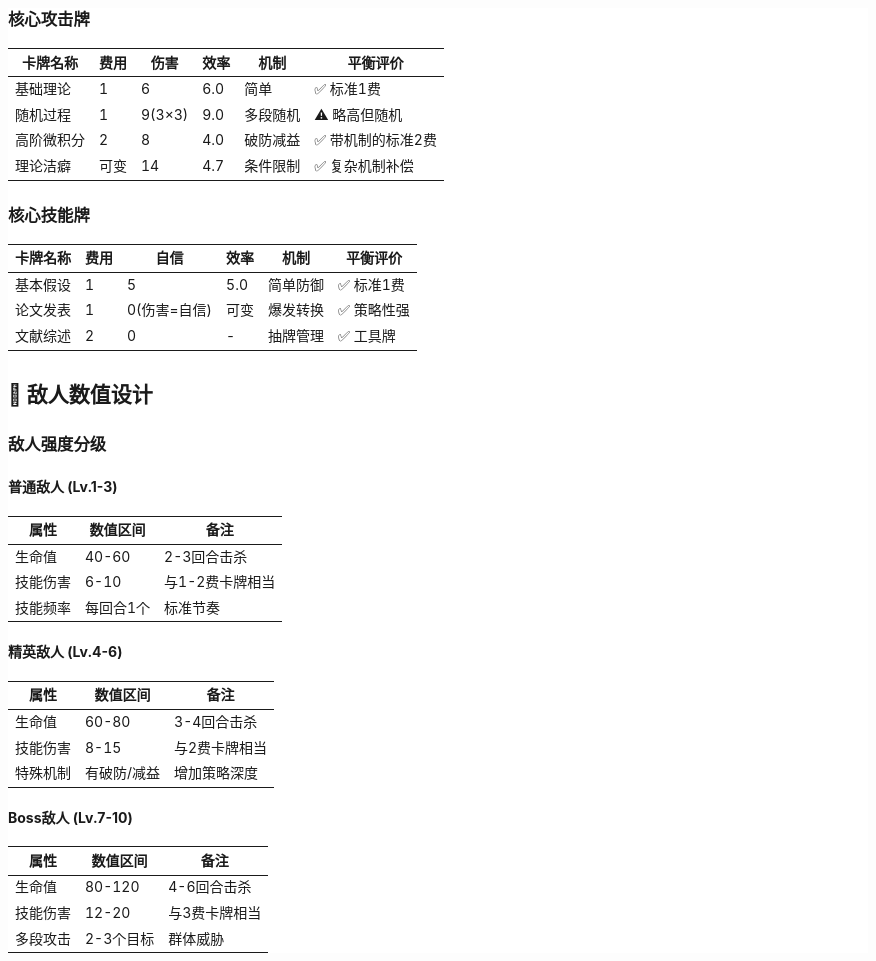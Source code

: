 ### 核心攻击牌

| 卡牌名称 | 费用 | 伤害 | 效率 | 机制 | 平衡评价 |
|----------|------|------|------|------|----------|
| 基础理论 | 1 | 6 | 6.0 | 简单 | ✅ 标准1费 |
| 随机过程 | 1 | 9(3×3) | 9.0 | 多段随机 | ⚠️ 略高但随机 |
| 高阶微积分 | 2 | 8 | 4.0 | 破防减益 | ✅ 带机制的标准2费 |
| 理论洁癖 | 可变 | 14 | 4.7 | 条件限制 | ✅ 复杂机制补偿 |

### 核心技能牌

| 卡牌名称 | 费用 | 自信 | 效率 | 机制 | 平衡评价 |
|----------|------|------|------|------|----------|
| 基本假设 | 1 | 5 | 5.0 | 简单防御 | ✅ 标准1费 |
| 论文发表 | 1 | 0(伤害=自信) | 可变 | 爆发转换 | ✅ 策略性强 |
| 文献综述 | 2 | 0 | - | 抽牌管理 | ✅ 工具牌 |

## 👹 敌人数值设计

### 敌人强度分级

#### 普通敌人 (Lv.1-3)
| 属性 | 数值区间 | 备注 |
|------|----------|------|
| 生命值 | 40-60 | 2-3回合击杀 |
| 技能伤害 | 6-10 | 与1-2费卡牌相当 |
| 技能频率 | 每回合1个 | 标准节奏 |

#### 精英敌人 (Lv.4-6)
| 属性 | 数值区间 | 备注 |
|------|----------|------|
| 生命值 | 60-80 | 3-4回合击杀 |
| 技能伤害 | 8-15 | 与2费卡牌相当 |
| 特殊机制 | 有破防/减益 | 增加策略深度 |

#### Boss敌人 (Lv.7-10)
| 属性 | 数值区间 | 备注 |
|------|----------|------|
| 生命值 | 80-120 | 4-6回合击杀 |
| 技能伤害 | 12-20 | 与3费卡牌相当 |
| 多段攻击 | 2-3个目标 | 群体威胁 |
